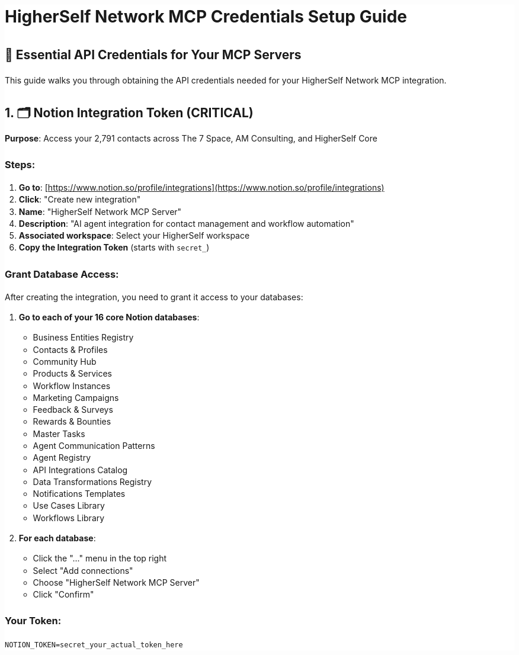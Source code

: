 # HigherSelf Network MCP Credentials Setup Guide

## 🔐 Essential API Credentials for Your MCP Servers

This guide walks you through obtaining the API credentials needed for your HigherSelf Network MCP integration.

## 1. 🗂️ Notion Integration Token (CRITICAL)

**Purpose**: Access your 2,791 contacts across The 7 Space, AM Consulting, and HigherSelf Core

### Steps:
1. **Go to**: [https://www.notion.so/profile/integrations](https://www.notion.so/profile/integrations)
2. **Click**: "Create new integration"
3. **Name**: "HigherSelf Network MCP Server"
4. **Description**: "AI agent integration for contact management and workflow automation"
5. **Associated workspace**: Select your HigherSelf workspace
6. **Copy the Integration Token** (starts with `secret_`)

### Grant Database Access:
After creating the integration, you need to grant it access to your databases:

1. **Go to each of your 16 core Notion databases**:
   - Business Entities Registry
   - Contacts & Profiles
   - Community Hub
   - Products & Services
   - Workflow Instances
   - Marketing Campaigns
   - Feedback & Surveys
   - Rewards & Bounties
   - Master Tasks
   - Agent Communication Patterns
   - Agent Registry
   - API Integrations Catalog
   - Data Transformations Registry
   - Notifications Templates
   - Use Cases Library
   - Workflows Library

2. **For each database**:
   - Click the "..." menu in the top right
   - Select "Add connections"
   - Choose "HigherSelf Network MCP Server"
   - Click "Confirm"

### Your Token:
```
NOTION_TOKEN=secret_your_actual_token_here
```
